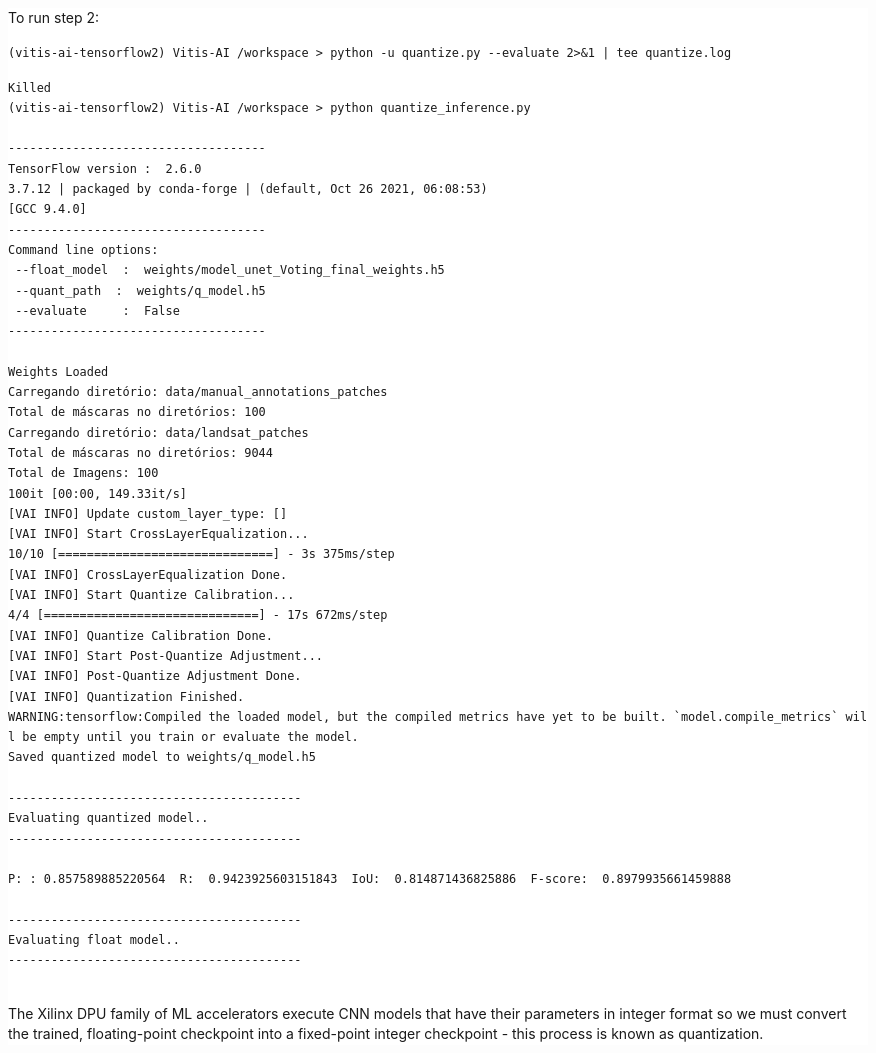 To run step 2:

```shell
(vitis-ai-tensorflow2) Vitis-AI /workspace > python -u quantize.py --evaluate 2>&1 | tee quantize.log
```

```shell
Killed
(vitis-ai-tensorflow2) Vitis-AI /workspace > python quantize_inference.py 

------------------------------------
TensorFlow version :  2.6.0
3.7.12 | packaged by conda-forge | (default, Oct 26 2021, 06:08:53) 
[GCC 9.4.0]
------------------------------------
Command line options:
 --float_model  :  weights/model_unet_Voting_final_weights.h5
 --quant_path  :  weights/q_model.h5
 --evaluate     :  False
------------------------------------

Weights Loaded
Carregando diretório: data/manual_annotations_patches
Total de máscaras no diretórios: 100
Carregando diretório: data/landsat_patches
Total de máscaras no diretórios: 9044
Total de Imagens: 100
100it [00:00, 149.33it/s]
[VAI INFO] Update custom_layer_type: []
[VAI INFO] Start CrossLayerEqualization...
10/10 [==============================] - 3s 375ms/step
[VAI INFO] CrossLayerEqualization Done.
[VAI INFO] Start Quantize Calibration...
4/4 [==============================] - 17s 672ms/step
[VAI INFO] Quantize Calibration Done.
[VAI INFO] Start Post-Quantize Adjustment...
[VAI INFO] Post-Quantize Adjustment Done.
[VAI INFO] Quantization Finished.
WARNING:tensorflow:Compiled the loaded model, but the compiled metrics have yet to be built. `model.compile_metrics` will be empty until you train or evaluate the model.
Saved quantized model to weights/q_model.h5

-----------------------------------------
Evaluating quantized model..
-----------------------------------------

P: : 0.857589885220564  R:  0.9423925603151843  IoU:  0.814871436825886  F-score:  0.8979935661459888

-----------------------------------------
Evaluating float model..
-----------------------------------------


```
The Xilinx DPU family of ML accelerators execute CNN models that have their parameters in integer format so we must convert the trained, floating-point checkpoint into a fixed-point integer checkpoint - this process is known as quantization.
